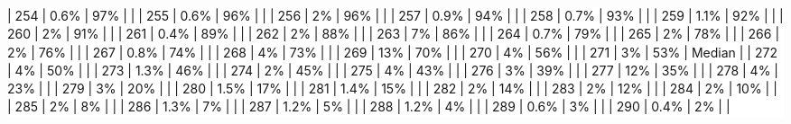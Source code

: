 | 254 | 0.6% | 97% |  |
| 255 | 0.6% | 96% |  |
| 256 | 2% | 96% |  |
| 257 | 0.9% | 94% |  |
| 258 | 0.7% | 93% |  |
| 259 | 1.1% | 92% |  |
| 260 | 2% | 91% |  |
| 261 | 0.4% | 89% |  |
| 262 | 2% | 88% |  |
| 263 | 7% | 86% |  |
| 264 | 0.7% | 79% |  |
| 265 | 2% | 78% |  |
| 266 | 2% | 76% |  |
| 267 | 0.8% | 74% |  |
| 268 | 4% | 73% |  |
| 269 | 13% | 70% |  |
| 270 | 4% | 56% |  |
| 271 | 3% | 53% | Median |
| 272 | 4% | 50% |  |
| 273 | 1.3% | 46% |  |
| 274 | 2% | 45% |  |
| 275 | 4% | 43% |  |
| 276 | 3% | 39% |  |
| 277 | 12% | 35% |  |
| 278 | 4% | 23% |  |
| 279 | 3% | 20% |  |
| 280 | 1.5% | 17% |  |
| 281 | 1.4% | 15% |  |
| 282 | 2% | 14% |  |
| 283 | 2% | 12% |  |
| 284 | 2% | 10% |  |
| 285 | 2% | 8% |  |
| 286 | 1.3% | 7% |  |
| 287 | 1.2% | 5% |  |
| 288 | 1.2% | 4% |  |
| 289 | 0.6% | 3% |  |
| 290 | 0.4% | 2% |  |